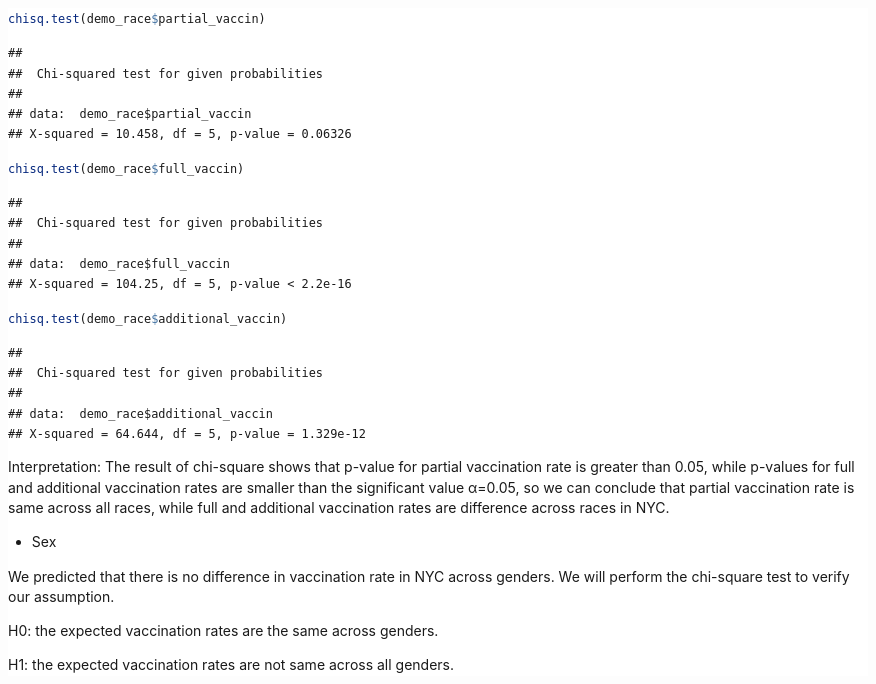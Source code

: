 ``` r
chisq.test(demo_race$partial_vaccin)
```

    ## 
    ##  Chi-squared test for given probabilities
    ## 
    ## data:  demo_race$partial_vaccin
    ## X-squared = 10.458, df = 5, p-value = 0.06326

``` r
chisq.test(demo_race$full_vaccin)
```

    ## 
    ##  Chi-squared test for given probabilities
    ## 
    ## data:  demo_race$full_vaccin
    ## X-squared = 104.25, df = 5, p-value < 2.2e-16

``` r
chisq.test(demo_race$additional_vaccin)
```

    ## 
    ##  Chi-squared test for given probabilities
    ## 
    ## data:  demo_race$additional_vaccin
    ## X-squared = 64.644, df = 5, p-value = 1.329e-12

Interpretation: The result of chi-square shows that p-value for partial
vaccination rate is greater than 0.05, while p-values for full and
additional vaccination rates are smaller than the significant value
α=0.05, so we can conclude that partial vaccination rate is same across
all races, while full and additional vaccination rates are difference
across races in NYC.

- Sex

We predicted that there is no difference in vaccination rate in NYC
across genders. We will perform the chi-square test to verify our
assumption.

H0: the expected vaccination rates are the same across genders.

H1: the expected vaccination rates are not same across all genders.
